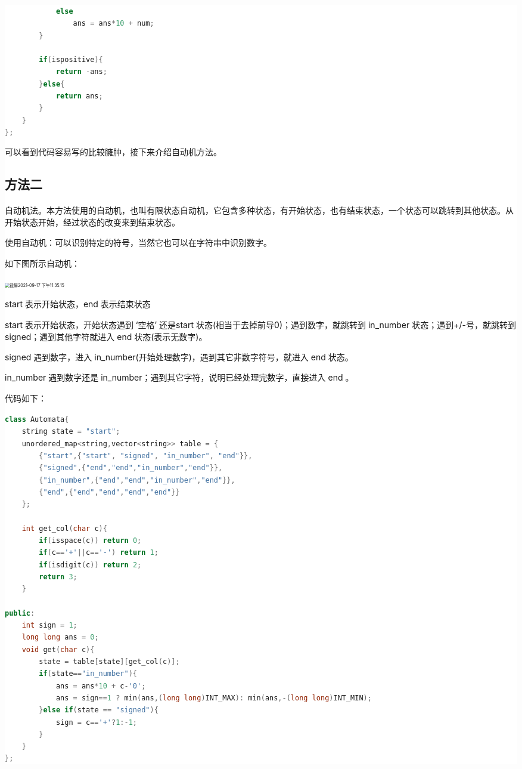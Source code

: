```c++
            else 
                ans = ans*10 + num;
        }

        if(ispositive){
            return -ans;
        }else{
            return ans;
        }
    }
};
```

可以看到代码容易写的比较臃肿，接下来介绍自动机方法。



## 方法二

自动机法。本方法使用的自动机，也叫有限状态自动机，它包含多种状态，有开始状态，也有结束状态，一个状态可以跳转到其他状态。从开始状态开始，经过状态的改变来到结束状态。

使用自动机：可以识别特定的符号，当然它也可以在字符串中识别数字。

如下图所示自动机：

<img src="https://wangjun-1257394474.cos.ap-beijing.myqcloud.com/uPic/%E6%88%AA%E5%B1%8F2021-09-17%20%E4%B8%8B%E5%8D%8811.35.15.png" alt="截屏2021-09-17 下午11.35.15" style="zoom:50%;" />

start 表示开始状态，end 表示结束状态

start 表示开始状态，开始状态遇到 ‘空格’ 还是start 状态(相当于去掉前导0)；遇到数字，就跳转到 in_number 状态；遇到+/-号，就跳转到 signed；遇到其他字符就进入 end 状态(表示无数字)。

signed 遇到数字，进入 in_number(开始处理数字)，遇到其它非数字符号，就进入 end 状态。

in_number 遇到数字还是 in_number；遇到其它字符，说明已经处理完数字，直接进入 end 。

代码如下：

```c++
class Automata{
    string state = "start";
    unordered_map<string,vector<string>> table = {
        {"start",{"start", "signed", "in_number", "end"}},
        {"signed",{"end","end","in_number","end"}},
        {"in_number",{"end","end","in_number","end"}},
        {"end",{"end","end","end","end"}}
    };

    int get_col(char c){
        if(isspace(c)) return 0;
        if(c=='+'||c=='-') return 1;
        if(isdigit(c)) return 2;
        return 3;
    }

public:
    int sign = 1;
    long long ans = 0;
    void get(char c){
        state = table[state][get_col(c)];
        if(state=="in_number"){
            ans = ans*10 + c-'0';
            ans = sign==1 ? min(ans,(long long)INT_MAX): min(ans,-(long long)INT_MIN);
        }else if(state == "signed"){
            sign = c=='+'?1:-1;
        }
    }
};
```